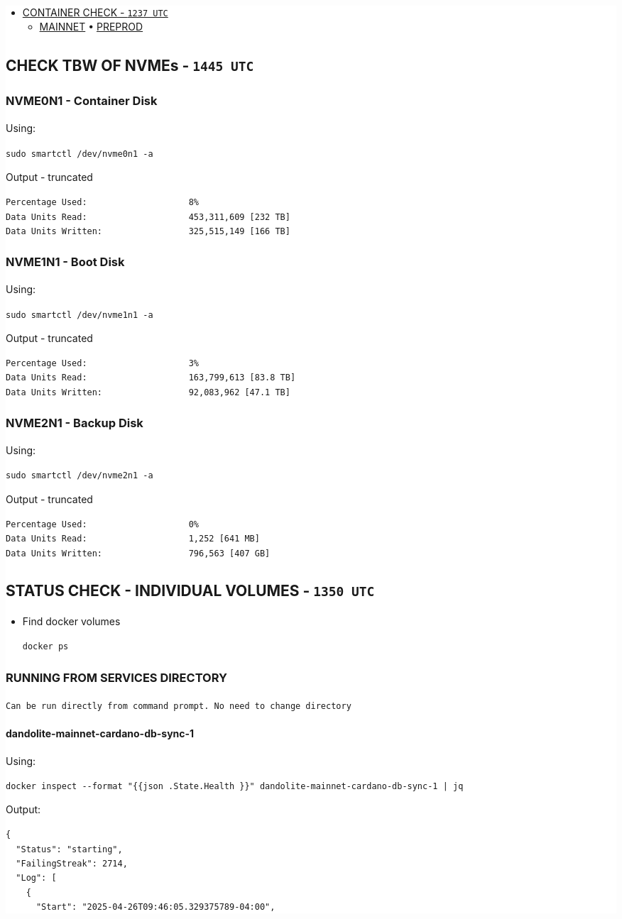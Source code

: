 - [CONTAINER CHECK - `1237 UTC`](https://github.com/st8tikratio/Uselessness/blob/main/node-operations/monthly-logs/2025-apr.md#container-check---1237-utc)
  - [MAINNET](https://github.com/st8tikratio/Uselessness/blob/main/node-operations/monthly-logs/2025-apr.md#mainnet) • [PREPROD](https://github.com/st8tikratio/Uselessness/blob/main/node-operations/monthly-logs/2025-apr.md#preprod) 

## CHECK TBW OF NVMEs - `1445 UTC`
### NVME0N1 - Container Disk
Using:
```
sudo smartctl /dev/nvme0n1 -a
```
Output - truncated
```
Percentage Used:                    8%
Data Units Read:                    453,311,609 [232 TB]
Data Units Written:                 325,515,149 [166 TB]
```
### NVME1N1 - Boot   Disk
Using:
```
sudo smartctl /dev/nvme1n1 -a
```
Output - truncated
```
Percentage Used:                    3%
Data Units Read:                    163,799,613 [83.8 TB]
Data Units Written:                 92,083,962 [47.1 TB]
```
### NVME2N1 - Backup Disk
Using:
```
sudo smartctl /dev/nvme2n1 -a
```
Output - truncated
```
Percentage Used:                    0%
Data Units Read:                    1,252 [641 MB]
Data Units Written:                 796,563 [407 GB]
```
## STATUS CHECK - INDIVIDUAL VOLUMES - `1350 UTC`
- Find docker volumes
  ```
  docker ps
  ```
### RUNNING FROM SERVICES DIRECTORY
 ```
Can be run directly from command prompt. No need to change directory
```
#### dandolite-mainnet-cardano-db-sync-1
Using:
```
docker inspect --format "{{json .State.Health }}" dandolite-mainnet-cardano-db-sync-1 | jq
```
Output:
```
{
  "Status": "starting",
  "FailingStreak": 2714,
  "Log": [
    {
      "Start": "2025-04-26T09:46:05.329375789-04:00",
```